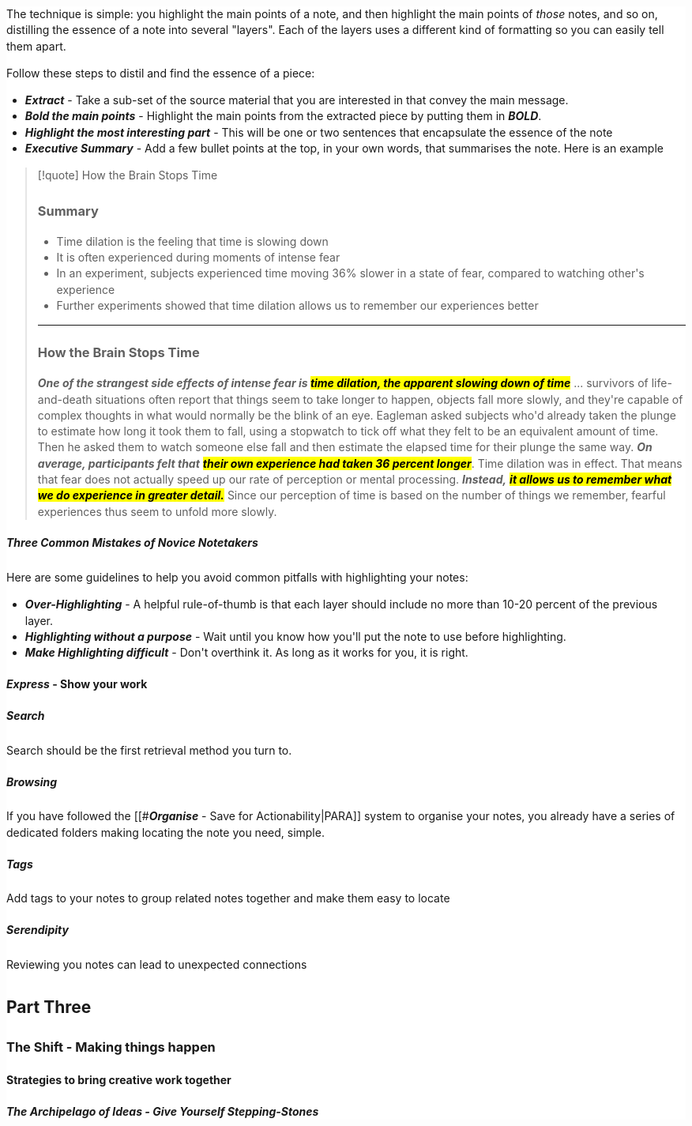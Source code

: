 The technique is simple: you highlight the main points of a note, and then highlight the main points of *those* notes, and so on, distilling the essence of a note into several "layers".  Each of the layers uses a different kind of formatting so you can easily tell them apart.

Follow these steps to distil and find the essence of a piece:
- ***Extract*** - Take a sub-set of the source material that you are interested in that convey the main message.
- ***Bold the main points*** - Highlight the main points from the extracted piece by putting them in ***BOLD***.
- ***Highlight the most interesting part*** - This will be one or two sentences that encapsulate the essence of the note
- ***Executive Summary*** - Add a few bullet points at the top, in your own words, that summarises the note.
Here is an example
>[!quote] How the Brain Stops Time
>### Summary
> - Time dilation is the feeling that time is slowing down
> - It is often experienced during moments of intense fear
> - In an experiment, subjects experienced time moving 36% slower in a state of fear, compared to watching other's experience
> - Further experiments showed that time dilation allows us to remember our experiences better
> ---
> ### How the Brain Stops Time
> ***One of the strangest side effects of intense fear is <mark class="hltr-yellow">time dilation, the apparent slowing down of time</mark>*** ... survivors of life-and-death situations often report that things seem to take longer to happen, objects fall more slowly, and they're capable of complex thoughts in what would normally be the blink of an eye.
> Eagleman asked subjects who'd already taken the plunge to estimate how long it took them to fall, using a stopwatch to tick off what they felt to be an equivalent amount of time.  Then he asked them to watch someone else fall and then estimate the elapsed time for their plunge the same way.  ***On average, participants felt that*** <mark class="hltr-yellow">***their own experience had taken 36 percent longer***</mark>.  Time dilation was in effect.
> That means that fear does not actually speed up our rate of perception or mental processing.  ***Instead,*** <mark class="hltr-yellow">***it allows us to remember what we do experience in greater detail.***</mark>  Since our perception of time is based on the number of things we remember, fearful experiences thus seem to unfold more slowly.
> 
##### Three Common Mistakes of Novice Notetakers
Here are some guidelines to help you avoid common pitfalls with highlighting your notes:
- ***Over-Highlighting*** - A helpful rule-of-thumb is that each layer should include no more than 10-20 percent of the previous layer.
- ***Highlighting without a purpose*** - Wait until you know how you'll put the note to use before highlighting.
- ***Make Highlighting difficult*** - Don't overthink it.  As long as it works for you, it is right.
#### ***Express*** - Show your work
##### Search
Search should be the first retrieval method you turn to. 
##### Browsing
If you have followed the [[#***Organise*** - Save for Actionability|PARA]] system to organise your notes, you already have a series of dedicated folders making locating the note you need, simple.
##### Tags
Add tags to your notes to group related notes together and make them easy to locate
##### Serendipity
Reviewing you notes can lead to unexpected connections
## Part Three
### The Shift - Making things happen
#### Strategies to bring creative work together
##### ***The Archipelago of Ideas*** - Give Yourself Stepping-Stones

[^MVP]: Minimum Viable Product
[^MLP]: Minimum Lovable Product
